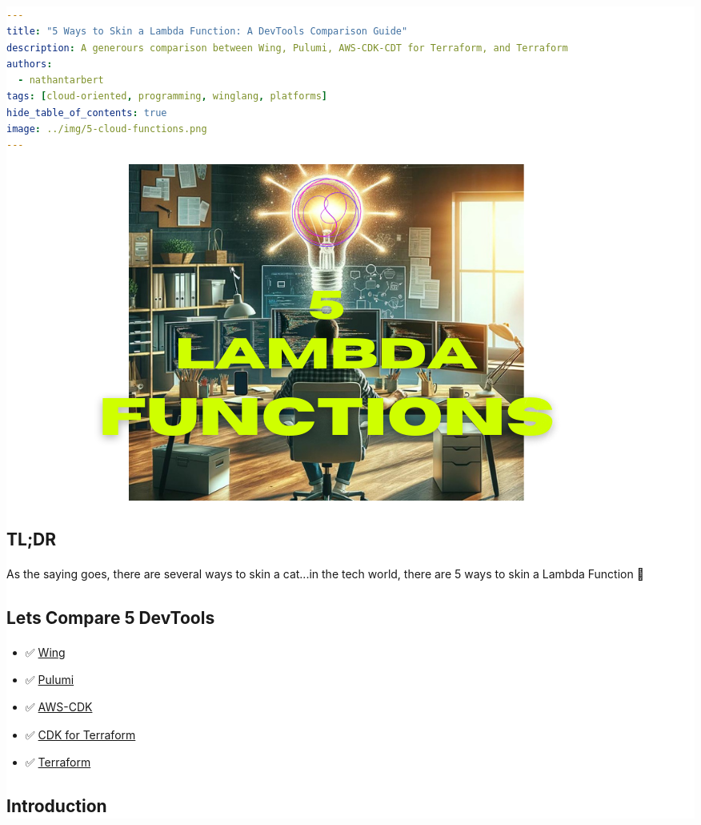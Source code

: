 ```yaml
---
title: "5 Ways to Skin a Lambda Function: A DevTools Comparison Guide"
description: A generours comparison between Wing, Pulumi, AWS-CDK-CDT for Terraform, and Terraform
authors:
  - nathantarbert
tags: [cloud-oriented, programming, winglang, platforms]
hide_table_of_contents: true
image: ../img/5-cloud-functions.png
---
```


![Cover Art](../static/img/5-cloud-functions.png)

## TL;DR

As the saying goes, there are several ways to skin a cat...in the tech world, there are 5 ways to skin a Lambda Function 🤩

## Lets Compare 5 DevTools

- ✅ [Wing](#1-wing)

- ✅ [Pulumi](#2-pulumi)

- ✅ [AWS-CDK](#3-awscdk)

- ✅ [CDK for Terraform](#4-cdk-for-terraform)

- ✅ [Terraform](#5-terraform)

## Introduction
